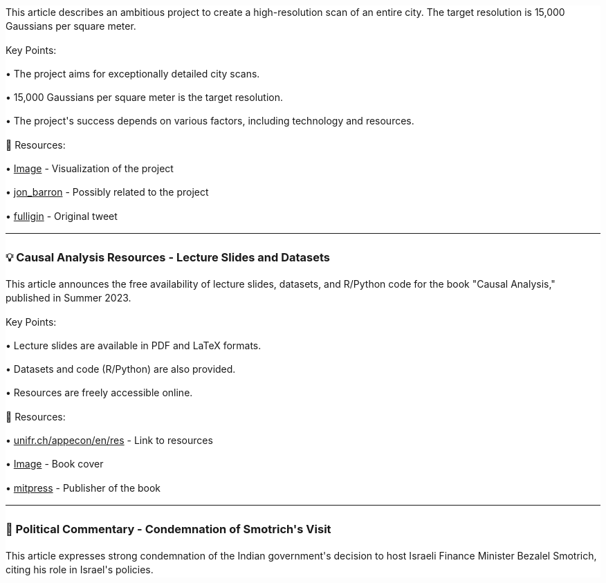 This article describes an ambitious project to create a high-resolution scan of an entire city.  The target resolution is 15,000 Gaussians per square meter.

Key Points:

•  The project aims for exceptionally detailed city scans.


•  15,000 Gaussians per square meter is the target resolution.


•  The project's success depends on various factors, including technology and resources.


🔗 Resources:

• [Image](https://pbs.twimg.com/amplify_video_thumb/1965508142999203840/img/QCm9-83aD-4ZjDLl.jpg) - Visualization of the project


• [jon_barron](https://x.com/jon_barron) - Possibly related to the project


• [fulligin](https://x.com/fulligin) -  Original tweet


---

### 💡 Causal Analysis Resources - Lecture Slides and Datasets

This article announces the free availability of lecture slides, datasets, and R/Python code for the book "Causal Analysis," published in Summer 2023.

Key Points:

• Lecture slides are available in PDF and LaTeX formats.


• Datasets and code (R/Python) are also provided.


• Resources are freely accessible online.



🔗 Resources:

• [unifr.ch/appecon/en/res](unifr.ch/appecon/en/res) - Link to resources


• [Image](https://pbs.twimg.com/media/G0aRPmlXsAA8dD9?format=jpg&name=small) - Book cover


• [mitpress](https://x.com/mitpress) - Publisher of the book


---

### 🤖 Political Commentary - Condemnation of Smotrich's Visit

This article expresses strong condemnation of the Indian government's decision to host Israeli Finance Minister Bezalel Smotrich, citing his role in Israel's policies.
